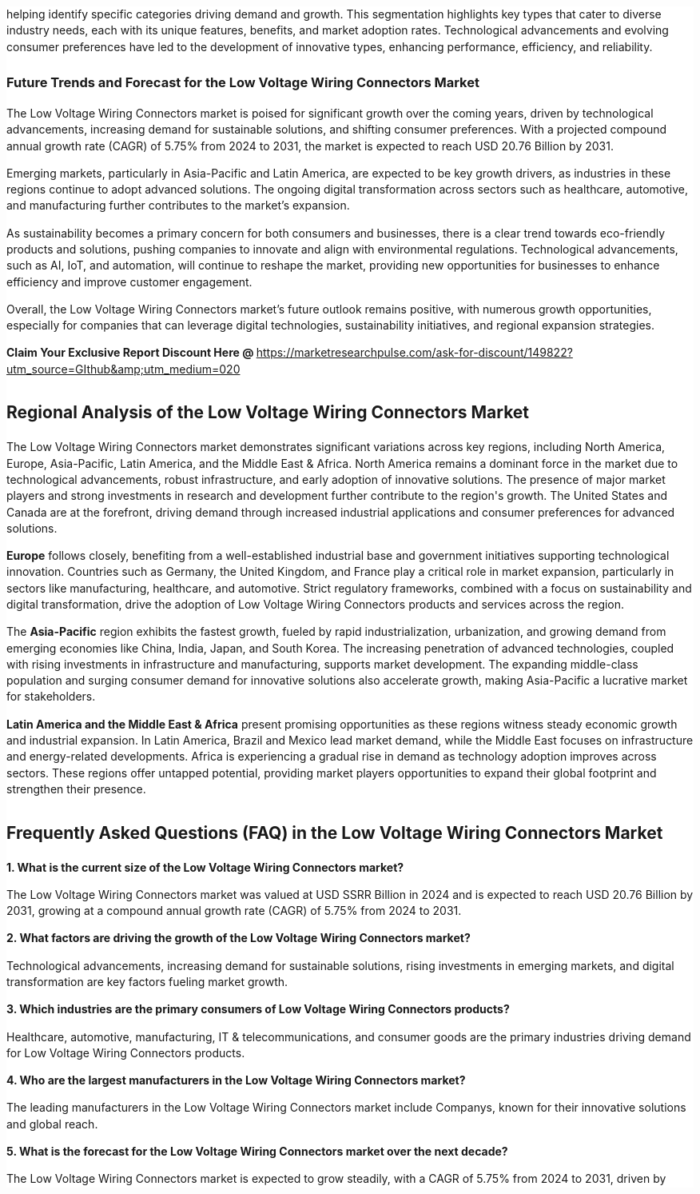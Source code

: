 helping identify specific categories driving demand and growth. This segmentation highlights key types that cater to diverse industry needs, each with its unique features, benefits, and market adoption rates. Technological advancements and evolving consumer preferences have led to the development of innovative types, enhancing performance, efficiency, and reliability.</p><h3>Future Trends and Forecast for the Low Voltage Wiring Connectors Market</h3><p>The Low Voltage Wiring Connectors market is poised for significant growth over the coming years, driven by technological advancements, increasing demand for sustainable solutions, and shifting consumer preferences. With a projected compound annual growth rate (CAGR) of 5.75% from 2024 to 2031, the market is expected to reach USD 20.76 Billion by 2031.</p><p>Emerging markets, particularly in Asia-Pacific and Latin America, are expected to be key growth drivers, as industries in these regions continue to adopt advanced solutions. The ongoing digital transformation across sectors such as healthcare, automotive, and manufacturing further contributes to the market&rsquo;s expansion.</p><p>As sustainability becomes a primary concern for both consumers and businesses, there is a clear trend towards eco-friendly products and solutions, pushing companies to innovate and align with environmental regulations. Technological advancements, such as AI, IoT, and automation, will continue to reshape the market, providing new opportunities for businesses to enhance efficiency and improve customer engagement.</p><p>Overall, the Low Voltage Wiring Connectors market&rsquo;s future outlook remains positive, with numerous growth opportunities, especially for companies that can leverage digital technologies, sustainability initiatives, and regional expansion strategies.</p><p><strong>Claim Your Exclusive Report Discount Here @ </strong><a href="https://marketresearchpulse.com/ask-for-discount/149822?utm_source=GIthub&amp;utm_medium=020">https://marketresearchpulse.com/ask-for-discount/149822?utm_source=GIthub&amp;utm_medium=020</a></p><h2><strong>Regional Analysis of the Low Voltage Wiring Connectors Market</strong></h2><p>The Low Voltage Wiring Connectors market demonstrates significant variations across key regions, including North America, Europe, Asia-Pacific, Latin America, and the Middle East &amp; Africa. North America remains a dominant force in the market due to technological advancements, robust infrastructure, and early adoption of innovative solutions. The presence of major market players and strong investments in research and development further contribute to the region's growth. The United States and Canada are at the forefront, driving demand through increased industrial applications and consumer preferences for advanced solutions.</p><p><strong>Europe</strong> follows closely, benefiting from a well-established industrial base and government initiatives supporting technological innovation. Countries such as Germany, the United Kingdom, and France play a critical role in market expansion, particularly in sectors like manufacturing, healthcare, and automotive. Strict regulatory frameworks, combined with a focus on sustainability and digital transformation, drive the adoption of Low Voltage Wiring Connectors products and services across the region.</p><p>The <strong>Asia-Pacific</strong> region exhibits the fastest growth, fueled by rapid industrialization, urbanization, and growing demand from emerging economies like China, India, Japan, and South Korea. The increasing penetration of advanced technologies, coupled with rising investments in infrastructure and manufacturing, supports market development. The expanding middle-class population and surging consumer demand for innovative solutions also accelerate growth, making Asia-Pacific a lucrative market for stakeholders.</p><p><strong>Latin America and the Middle East &amp; Africa</strong> present promising opportunities as these regions witness steady economic growth and industrial expansion. In Latin America, Brazil and Mexico lead market demand, while the Middle East focuses on infrastructure and energy-related developments. Africa is experiencing a gradual rise in demand as technology adoption improves across sectors. These regions offer untapped potential, providing market players opportunities to expand their global footprint and strengthen their presence.</p><h2><strong>Frequently Asked Questions (FAQ) in the Low Voltage Wiring Connectors Market</strong></h2><p><strong>1. What is the current size of the Low Voltage Wiring Connectors market?</strong></p><p>The Low Voltage Wiring Connectors market was valued at USD SSRR Billion in 2024 and is expected to reach USD 20.76 Billion by 2031, growing at a compound annual growth rate (CAGR) of 5.75% from 2024 to 2031.</p><p><strong>2. What factors are driving the growth of the Low Voltage Wiring Connectors market?</strong></p><p>Technological advancements, increasing demand for sustainable solutions, rising investments in emerging markets, and digital transformation are key factors fueling market growth.</p><p><strong>3. Which industries are the primary consumers of Low Voltage Wiring Connectors products?</strong></p><p>Healthcare, automotive, manufacturing, IT &amp; telecommunications, and consumer goods are the primary industries driving demand for Low Voltage Wiring Connectors products.</p><p><strong>4. Who are the largest manufacturers in the Low Voltage Wiring Connectors market?</strong></p><p>The leading manufacturers in the Low Voltage Wiring Connectors market include Companys, known for their innovative solutions and global reach.</p><p><strong>5. What is the forecast for the Low Voltage Wiring Connectors market over the next decade?</strong></p><p>The Low Voltage Wiring Connectors market is expected to grow steadily, with a CAGR of 5.75% from 2024 to 2031, driven by